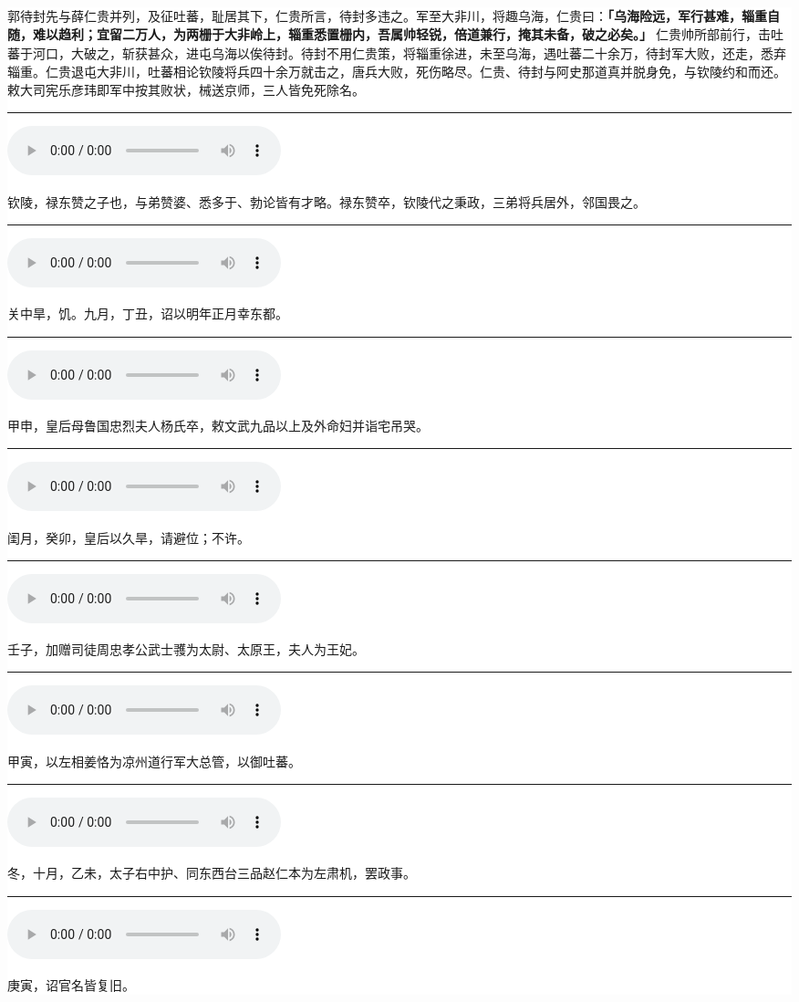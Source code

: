 郭待封先与薛仁贵并列，及征吐蕃，耻居其下，仁贵所言，待封多违之。军至大非川，将趣乌海，仁贵曰：__「乌海险远，军行甚难，辎重自随，难以趋利；宜留二万人，为两栅于大非岭上，辎重悉置栅内，吾属帅轻锐，倍道兼行，掩其未备，破之必矣。」__ 仁贵帅所部前行，击吐蕃于河口，大破之，斩获甚众，进屯乌海以俟待封。待封不用仁贵策，将辎重徐进，未至乌海，遇吐蕃二十余万，待封军大败，还走，悉弃辎重。仁贵退屯大非川，吐蕃相论钦陵将兵四十余万就击之，唐兵大败，死伤略尽。仁贵、待封与阿史那道真并脱身免，与钦陵约和而还。敕大司宪乐彦玮即军中按其败状，械送京师，三人皆免死除名。

---

![](assets/audios/201/149.mp3)

钦陵，禄东赞之子也，与弟赞婆、悉多于、勃论皆有才略。禄东赞卒，钦陵代之秉政，三弟将兵居外，邻国畏之。

---

![](assets/audios/201/150.mp3)

关中旱，饥。九月，丁丑，诏以明年正月幸东都。

---

![](assets/audios/201/151.mp3)

甲申，皇后母鲁国忠烈夫人杨氏卒，敕文武九品以上及外命妇并诣宅吊哭。

---

![](assets/audios/201/152.mp3)

闺月，癸卯，皇后以久旱，请避位；不许。

---

![](assets/audios/201/153.mp3)

壬子，加赠司徒周忠孝公武士彟为太尉、太原王，夫人为王妃。

---

![](assets/audios/201/154.mp3)

甲寅，以左相姜恪为凉州道行军大总管，以御吐蕃。

---

![](assets/audios/201/155.mp3)

冬，十月，乙未，太子右中护、同东西台三品赵仁本为左肃机，罢政事。

---

![](assets/audios/201/156.mp3)

庚寅，诏官名皆复旧。